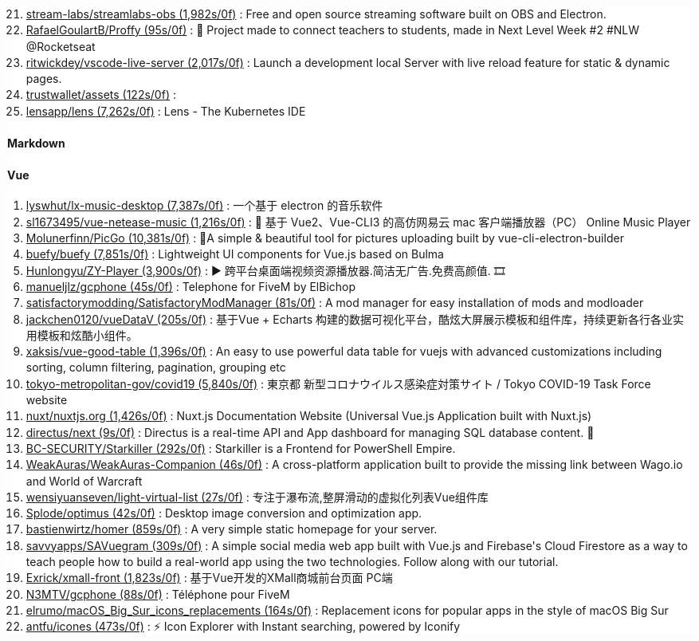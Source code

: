 21. [stream-labs/streamlabs-obs (1,982s/0f)](https://github.com/stream-labs/streamlabs-obs) : Free and open source streaming software built on OBS and Electron.
22. [RafaelGoulartB/Proffy (95s/0f)](https://github.com/RafaelGoulartB/Proffy) : 🚀 Project made to connect teachers to students, made in Next Level Week #2 #NLW @Rocketseat
23. [ritwickdey/vscode-live-server (2,017s/0f)](https://github.com/ritwickdey/vscode-live-server) : Launch a development local Server with live reload feature for static & dynamic pages.
24. [trustwallet/assets (122s/0f)](https://github.com/trustwallet/assets) : 
25. [lensapp/lens (7,262s/0f)](https://github.com/lensapp/lens) : Lens - The Kubernetes IDE

#### Markdown

#### Vue
1. [lyswhut/lx-music-desktop (7,387s/0f)](https://github.com/lyswhut/lx-music-desktop) : 一个基于 electron 的音乐软件
2. [sl1673495/vue-netease-music (1,216s/0f)](https://github.com/sl1673495/vue-netease-music) : 🎵 基于 Vue2、Vue-CLI3 的高仿网易云 mac 客户端播放器（PC） Online Music Player
3. [Molunerfinn/PicGo (10,381s/0f)](https://github.com/Molunerfinn/PicGo) : 🚀A simple & beautiful tool for pictures uploading built by vue-cli-electron-builder
4. [buefy/buefy (7,851s/0f)](https://github.com/buefy/buefy) : Lightweight UI components for Vue.js based on Bulma
5. [Hunlongyu/ZY-Player (3,900s/0f)](https://github.com/Hunlongyu/ZY-Player) : ▶️ 跨平台桌面端视频资源播放器.简洁无广告.免费高颜值. 🎞
6. [manueljlz/gcphone (45s/0f)](https://github.com/manueljlz/gcphone) : Telephone for FiveM by ElBichop
7. [satisfactorymodding/SatisfactoryModManager (81s/0f)](https://github.com/satisfactorymodding/SatisfactoryModManager) : A mod manager for easy installation of mods and modloader
8. [jackchen0120/vueDataV (205s/0f)](https://github.com/jackchen0120/vueDataV) : 基于Vue + Echarts 构建的数据可视化平台，酷炫大屏展示模板和组件库，持续更新各行各业实用模板和炫酷小组件。
9. [xaksis/vue-good-table (1,396s/0f)](https://github.com/xaksis/vue-good-table) : An easy to use powerful data table for vuejs with advanced customizations including sorting, column filtering, pagination, grouping etc
10. [tokyo-metropolitan-gov/covid19 (5,840s/0f)](https://github.com/tokyo-metropolitan-gov/covid19) : 東京都 新型コロナウイルス感染症対策サイト / Tokyo COVID-19 Task Force website
11. [nuxt/nuxtjs.org (1,426s/0f)](https://github.com/nuxt/nuxtjs.org) : Nuxt.js Documentation Website (Universal Vue.js Application built with Nuxt.js)
12. [directus/next (9s/0f)](https://github.com/directus/next) : Directus is a real-time API and App dashboard for managing SQL database content. 🐰
13. [BC-SECURITY/Starkiller (292s/0f)](https://github.com/BC-SECURITY/Starkiller) : Starkiller is a Frontend for PowerShell Empire.
14. [WeakAuras/WeakAuras-Companion (46s/0f)](https://github.com/WeakAuras/WeakAuras-Companion) : A cross-platform application built to provide the missing link between Wago.io and World of Warcraft
15. [wensiyuanseven/light-virtual-list (27s/0f)](https://github.com/wensiyuanseven/light-virtual-list) : 专注于瀑布流,整屏滑动的虚拟化列表Vue组件库
16. [Splode/optimus (42s/0f)](https://github.com/Splode/optimus) : Desktop image conversion and optimization app.
17. [bastienwirtz/homer (859s/0f)](https://github.com/bastienwirtz/homer) : A very simple static homepage for your server.
18. [savvyapps/SAVuegram (309s/0f)](https://github.com/savvyapps/SAVuegram) : A simple social media web app built with Vue.js and Firebase's Cloud Firestore as a way to teach people how to build a real-world app using the two technologies. Follow along with our tutorial.
19. [Exrick/xmall-front (1,823s/0f)](https://github.com/Exrick/xmall-front) : 基于Vue开发的XMall商城前台页面 PC端
20. [N3MTV/gcphone (88s/0f)](https://github.com/N3MTV/gcphone) : Téléphone pour FiveM
21. [elrumo/macOS_Big_Sur_icons_replacements (164s/0f)](https://github.com/elrumo/macOS_Big_Sur_icons_replacements) : Replacement icons for popular apps in the style of macOS Big Sur
22. [antfu/icones (473s/0f)](https://github.com/antfu/icones) : ⚡️ Icon Explorer with Instant searching, powered by Iconify
